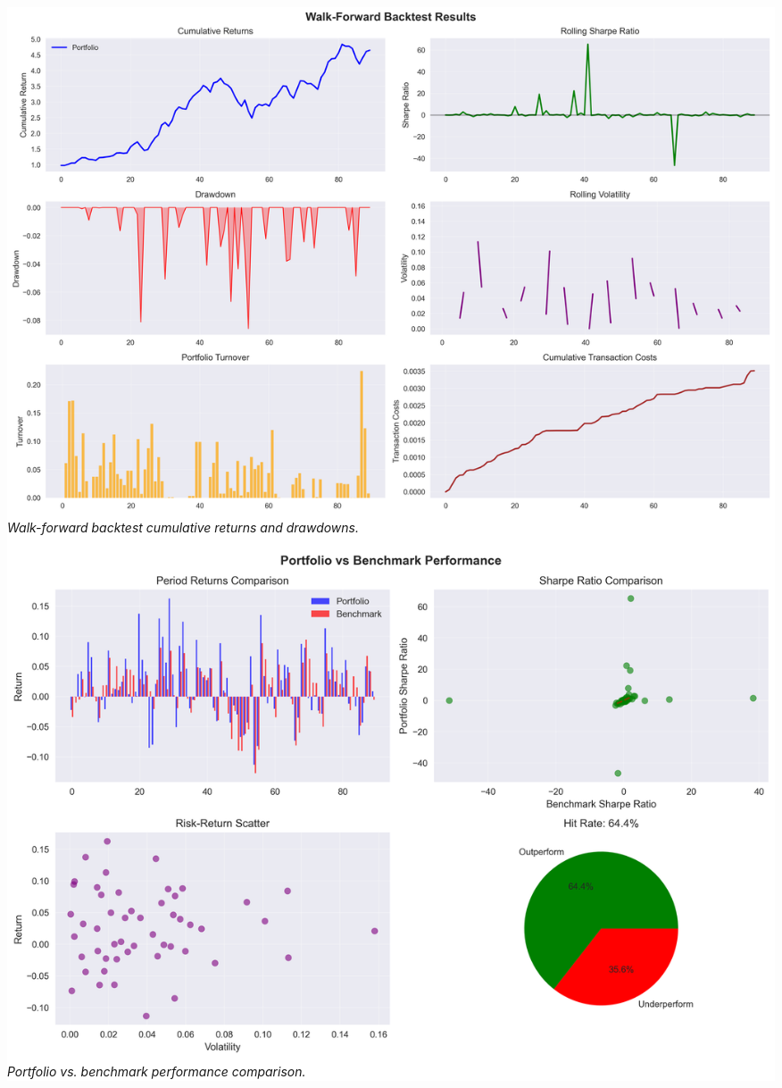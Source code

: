 ![Backtest Results](backtest_results.png)
*Walk-forward backtest cumulative returns and drawdowns.*

![Performance Comparison](performance_comparison.png)
*Portfolio vs. benchmark performance comparison.*
